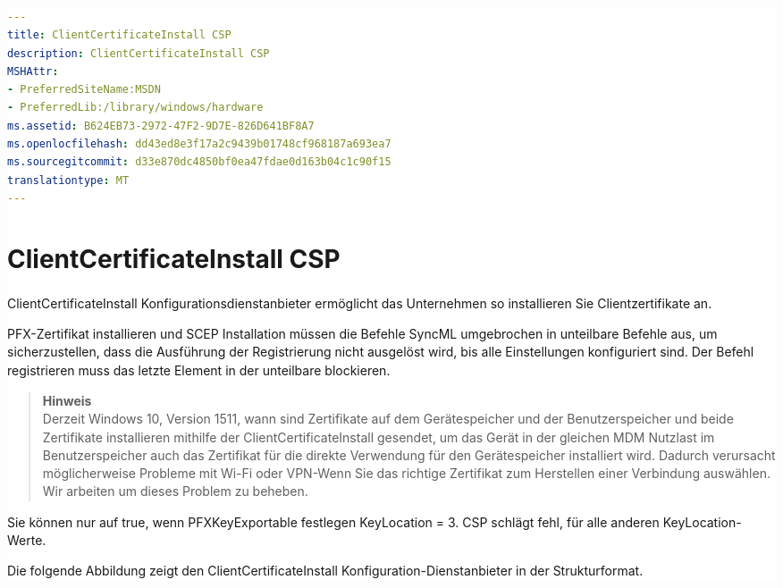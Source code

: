 ```yaml
---
title: ClientCertificateInstall CSP
description: ClientCertificateInstall CSP
MSHAttr:
- PreferredSiteName:MSDN
- PreferredLib:/library/windows/hardware
ms.assetid: B624EB73-2972-47F2-9D7E-826D641BF8A7
ms.openlocfilehash: dd43ed8e3f17a2c9439b01748cf968187a693ea7
ms.sourcegitcommit: d33e870dc4850bf0ea47fdae0d163b04c1c90f15
translationtype: MT
---
```

# <a name="clientcertificateinstall-csp"></a>ClientCertificateInstall CSP


ClientCertificateInstall Konfigurationsdienstanbieter ermöglicht das Unternehmen so installieren Sie Clientzertifikate an.

PFX-Zertifikat installieren und SCEP Installation müssen die Befehle SyncML umgebrochen in unteilbare Befehle aus, um sicherzustellen, dass die Ausführung der Registrierung nicht ausgelöst wird, bis alle Einstellungen konfiguriert sind. Der Befehl registrieren muss das letzte Element in der unteilbare blockieren.

> **Hinweis**  
Derzeit Windows 10, Version 1511, wann sind Zertifikate auf dem Gerätespeicher und der Benutzerspeicher und beide Zertifikate installieren mithilfe der ClientCertificateInstall gesendet, um das Gerät in der gleichen MDM Nutzlast im Benutzerspeicher auch das Zertifikat für die direkte Verwendung für den Gerätespeicher installiert wird. Dadurch verursacht möglicherweise Probleme mit Wi-Fi oder VPN-Wenn Sie das richtige Zertifikat zum Herstellen einer Verbindung auswählen. Wir arbeiten um dieses Problem zu beheben.

Sie können nur auf true, wenn PFXKeyExportable festlegen KeyLocation = 3. CSP schlägt fehl, für alle anderen KeyLocation-Werte.


Die folgende Abbildung zeigt den ClientCertificateInstall Konfiguration-Dienstanbieter in der Strukturformat.
